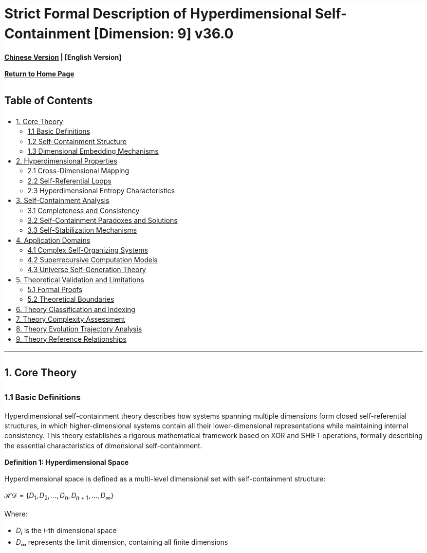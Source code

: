# Strict Formal Description of Hyperdimensional Self-Containment [Dimension: 9] v36.0

**[Chinese Version](formal_theory_hyperdimensional_self_containment.md) | [English Version]**

**[Return to Home Page](../README_en.md)**

## Table of Contents

- [1. Core Theory](#1-core-theory)
  - [1.1 Basic Definitions](#11-basic-definitions)
  - [1.2 Self-Containment Structure](#12-self-containment-structure)
  - [1.3 Dimensional Embedding Mechanisms](#13-dimensional-embedding-mechanisms)
- [2. Hyperdimensional Properties](#2-hyperdimensional-properties)
  - [2.1 Cross-Dimensional Mapping](#21-cross-dimensional-mapping)
  - [2.2 Self-Referential Loops](#22-self-referential-loops)
  - [2.3 Hyperdimensional Entropy Characteristics](#23-hyperdimensional-entropy-characteristics)
- [3. Self-Containment Analysis](#3-self-containment-analysis)
  - [3.1 Completeness and Consistency](#31-completeness-and-consistency)
  - [3.2 Self-Containment Paradoxes and Solutions](#32-self-containment-paradoxes-and-solutions)
  - [3.3 Self-Stabilization Mechanisms](#33-self-stabilization-mechanisms)
- [4. Application Domains](#4-application-domains)
  - [4.1 Complex Self-Organizing Systems](#41-complex-self-organizing-systems)
  - [4.2 Superrecursive Computation Models](#42-superrecursive-computation-models)
  - [4.3 Universe Self-Generation Theory](#43-universe-self-generation-theory)
- [5. Theoretical Validation and Limitations](#5-theoretical-validation-and-limitations)
  - [5.1 Formal Proofs](#51-formal-proofs)
  - [5.2 Theoretical Boundaries](#52-theoretical-boundaries)
- [6. Theory Classification and Indexing](#6-theory-classification-and-indexing)
- [7. Theory Complexity Assessment](#7-theory-complexity-assessment)
- [8. Theory Evolution Trajectory Analysis](#8-theory-evolution-trajectory-analysis)
- [9. Theory Reference Relationships](#9-theory-reference-relationships)

---

## 1. Core Theory

### 1.1 Basic Definitions

Hyperdimensional self-containment theory describes how systems spanning multiple dimensions form closed self-referential structures, in which higher-dimensional systems contain all their lower-dimensional representations while maintaining internal consistency. This theory establishes a rigorous mathematical framework based on XOR and SHIFT operations, formally describing the essential characteristics of dimensional self-containment.

**Definition 1: Hyperdimensional Space**

Hyperdimensional space is defined as a multi-level dimensional set with self-containment structure:

$`\mathcal{HD} = \{D_1, D_2, ..., D_n, D_{n+1}, ..., D_{\infty}\}`$

Where:
- $`D_i`$ is the $`i`$-th dimensional space
- $`D_{\infty}`$ represents the limit dimension, containing all finite dimensions
